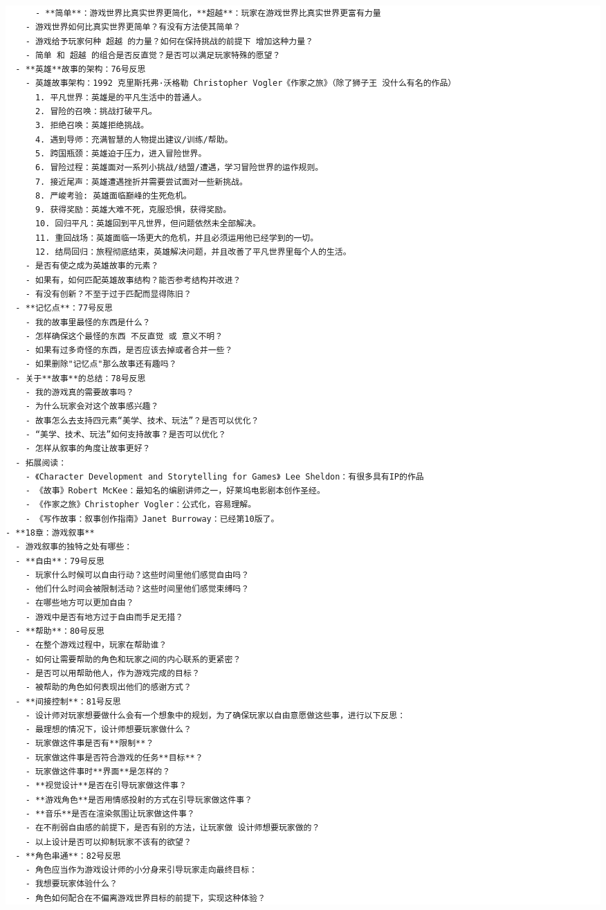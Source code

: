           - **简单**：游戏世界比真实世界更简化，**超越**：玩家在游戏世界比真实世界更富有力量
        - 游戏世界如何比真实世界更简单？有没有方法使其简单？
        - 游戏给予玩家何种 超越 的力量？如何在保持挑战的前提下 增加这种力量？
        - 简单 和 超越 的组合是否反直觉？是否可以满足玩家特殊的愿望？
      - **英雄**故事的架构：76号反思
        - 英雄故事架构：1992 克里斯托弗·沃格勒 Christopher Vogler《作家之旅》（除了狮子王 没什么有名的作品）
          1. 平凡世界：英雄是的平凡生活中的普通人。
          2. 冒险的召唤：挑战打破平凡。
          3. 拒绝召唤：英雄拒绝挑战。
          4. 遇到导师：充满智慧的人物提出建议/训练/帮助。
          5. 跨国瓶颈：英雄迫于压力，进入冒险世界。
          6. 冒险过程：英雄面对一系列小挑战/结盟/遭遇，学习冒险世界的运作规则。
          7. 接近尾声：英雄遭遇挫折并需要尝试面对一些新挑战。
          8. 严峻考验: 英雄面临巅峰的生死危机。
          9. 获得奖励：英雄大难不死，克服恐惧，获得奖励。
          10. 回归平凡：英雄回到平凡世界，但问题依然未全部解决。
          11. 重回战场：英雄面临一场更大的危机，并且必须运用他已经学到的一切。
          12. 结局回归：旅程彻底结束，英雄解决问题，并且改善了平凡世界里每个人的生活。
        - 是否有使之成为英雄故事的元素？
        - 如果有，如何匹配英雄故事结构？能否参考结构并改进？
        - 有没有创新？不至于过于匹配而显得陈旧？
      - **记忆点**：77号反思
        - 我的故事里最怪的东西是什么？
        - 怎样确保这个最怪的东西 不反直觉 或 意义不明？
        - 如果有过多奇怪的东西，是否应该去掉或者合并一些？
        - 如果删除"记忆点"那么故事还有趣吗？
      - 关于**故事**的总结：78号反思
        - 我的游戏真的需要故事吗？
        - 为什么玩家会对这个故事感兴趣？
        - 故事怎么去支持四元素“美学、技术、玩法”？是否可以优化？
        - “美学、技术、玩法”如何支持故事？是否可以优化？
        - 怎样从叙事的角度让故事更好？
      - 拓展阅读：
        - 《Character Development and Storytelling for Games》 Lee Sheldon：有很多具有IP的作品
        - 《故事》Robert McKee：最知名的编剧讲师之一，好莱坞电影剧本创作圣经。
        - 《作家之旅》Christopher Vogler：公式化，容易理解。
        - 《写作故事：叙事创作指南》Janet Burroway：已经第10版了。
    - **18章：游戏叙事**
      - 游戏叙事的独特之处有哪些：
      - **自由**：79号反思
        - 玩家什么时候可以自由行动？这些时间里他们感觉自由吗？
        - 他们什么时间会被限制活动？这些时间里他们感觉束缚吗？
        - 在哪些地方可以更加自由？
        - 游戏中是否有地方过于自由而手足无措？
      - **帮助**：80号反思
        - 在整个游戏过程中，玩家在帮助谁？
        - 如何让需要帮助的角色和玩家之间的内心联系的更紧密？
        - 是否可以用帮助他人，作为游戏完成的目标？
        - 被帮助的角色如何表现出他们的感谢方式？
      - **间接控制**：81号反思
        - 设计师对玩家想要做什么会有一个想象中的规划，为了确保玩家以自由意愿做这些事，进行以下反思：
        - 最理想的情况下，设计师想要玩家做什么？
        - 玩家做这件事是否有**限制**？
        - 玩家做这件事是否符合游戏的任务**目标**？
        - 玩家做这件事时**界面**是怎样的？
        - **视觉设计**是否在引导玩家做这件事？
        - **游戏角色**是否用情感投射的方式在引导玩家做这件事？
        - **音乐**是否在渲染氛围让玩家做这件事？
        - 在不削弱自由感的前提下，是否有别的方法，让玩家做 设计师想要玩家做的？
        - 以上设计是否可以抑制玩家不该有的欲望？
      - **角色串通**：82号反思
        - 角色应当作为游戏设计师的小分身来引导玩家走向最终目标：
        - 我想要玩家体验什么？
        - 角色如何配合在不偏离游戏世界目标的前提下，实现这种体验？